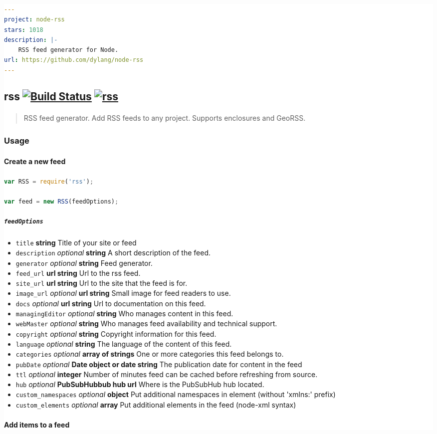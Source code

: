 ```yaml
---
project: node-rss
stars: 1018
description: |-
    RSS feed generator for Node.
url: https://github.com/dylang/node-rss
---
```


## rss  [![Build Status](http://img.shields.io/travis/dylang/node-rss.svg)](https://travis-ci.org/dylang/node-rss) [![rss](http://img.shields.io/npm/dm/rss.svg)](https://www.npmjs.org/package/rss)

> RSS feed generator. Add RSS feeds to any project. Supports enclosures and GeoRSS.








### Usage

#### Create a new feed

```js
var RSS = require('rss');

var feed = new RSS(feedOptions);
```

##### `feedOptions`

 * `title` **string** Title of your site or feed
 * `description` _optional_ **string** A short description of the feed.
 * `generator` _optional_  **string** Feed generator.
 * `feed_url` **url string** Url to the rss feed.
 * `site_url` **url string** Url to the site that the feed is for.
 * `image_url` _optional_  **url string** Small image for feed readers to use.
 * `docs` _optional_ **url string** Url to documentation on this feed.
 * `managingEditor` _optional_ **string** Who manages content in this feed.
 * `webMaster` _optional_ **string** Who manages feed availability and technical support.
 * `copyright` _optional_ **string** Copyright information for this feed.
 * `language` _optional_ **string**  The language of the content of this feed.
 * `categories` _optional_ **array of strings**  One or more categories this feed belongs to.
 * `pubDate` _optional_ **Date object or date string** The publication date for content in the feed
 * `ttl` _optional_ **integer** Number of minutes feed can be cached before refreshing from source.
 * `hub` _optional_ **PubSubHubbub hub url** Where is the PubSubHub hub located.
 * `custom_namespaces` _optional_ **object** Put additional namespaces in <rss> element (without 'xmlns:' prefix)
 * `custom_elements` _optional_ **array** Put additional elements in the feed (node-xml syntax)

#### Add items to a feed
